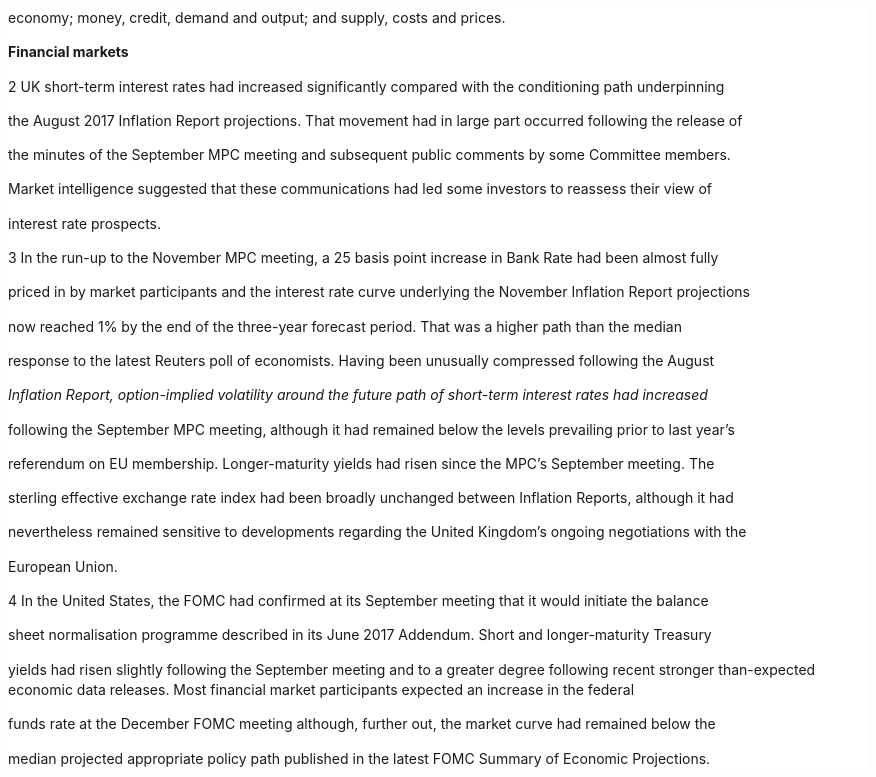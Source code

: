 economy; money, credit, demand and output; and supply, costs and prices.

**Financial markets**

2 UK short-term interest rates had increased significantly compared with the conditioning path underpinning

the August 2017 Inflation Report projections. That movement had in large part occurred following the release of

the minutes of the September MPC meeting and subsequent public comments by some Committee members.

Market intelligence suggested that these communications had led some investors to reassess their view of

interest rate prospects.

3 In the run-up to the November MPC meeting, a 25 basis point increase in Bank Rate had been almost fully

priced in by market participants and the interest rate curve underlying the November Inflation Report projections

now reached 1% by the end of the three-year forecast period. That was a higher path than the median

response to the latest Reuters poll of economists. Having been unusually compressed following the August

_Inflation Report, option-implied volatility around the future path of short-term interest rates had increased_

following the September MPC meeting, although it had remained below the levels prevailing prior to last year’s

referendum on EU membership. Longer-maturity yields had risen since the MPC’s September meeting. The

sterling effective exchange rate index had been broadly unchanged between Inflation Reports, although it had

nevertheless remained sensitive to developments regarding the United Kingdom’s ongoing negotiations with the

European Union.

4 In the United States, the FOMC had confirmed at its September meeting that it would initiate the balance

sheet normalisation programme described in its June 2017 Addendum. Short and longer-maturity Treasury

yields had risen slightly following the September meeting and to a greater degree following recent stronger
than-expected economic data releases. Most financial market participants expected an increase in the federal

funds rate at the December FOMC meeting although, further out, the market curve had remained below the

median projected appropriate policy path published in the latest FOMC Summary of Economic Projections.
